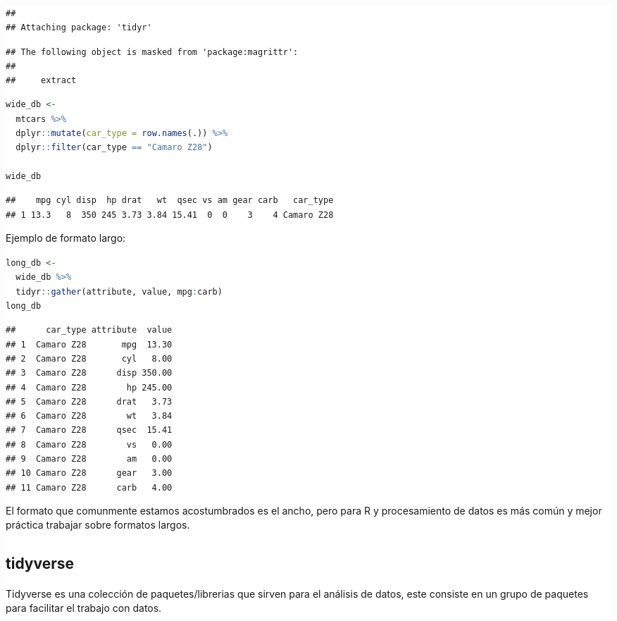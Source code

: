 ```
## 
## Attaching package: 'tidyr'
```

```
## The following object is masked from 'package:magrittr':
## 
##     extract
```

```r
wide_db <- 
  mtcars %>% 
  dplyr::mutate(car_type = row.names(.)) %>% 
  dplyr::filter(car_type == "Camaro Z28") 

wide_db
```

```
##    mpg cyl disp  hp drat   wt  qsec vs am gear carb   car_type
## 1 13.3   8  350 245 3.73 3.84 15.41  0  0    3    4 Camaro Z28
```


Ejemplo de formato largo:


```r
long_db <- 
  wide_db %>% 
  tidyr::gather(attribute, value, mpg:carb)
long_db
```

```
##      car_type attribute  value
## 1  Camaro Z28       mpg  13.30
## 2  Camaro Z28       cyl   8.00
## 3  Camaro Z28      disp 350.00
## 4  Camaro Z28        hp 245.00
## 5  Camaro Z28      drat   3.73
## 6  Camaro Z28        wt   3.84
## 7  Camaro Z28      qsec  15.41
## 8  Camaro Z28        vs   0.00
## 9  Camaro Z28        am   0.00
## 10 Camaro Z28      gear   3.00
## 11 Camaro Z28      carb   4.00
```

El formato que comunmente estamos acostumbrados es el ancho, pero para R y procesamiento de datos es más común y mejor práctica trabajar sobre formatos largos.

## tidyverse
Tidyverse es una colección de paquetes/librerias que sirven para el análisis de datos, este consiste en un grupo de paquetes para facilitar el trabajo con datos.
